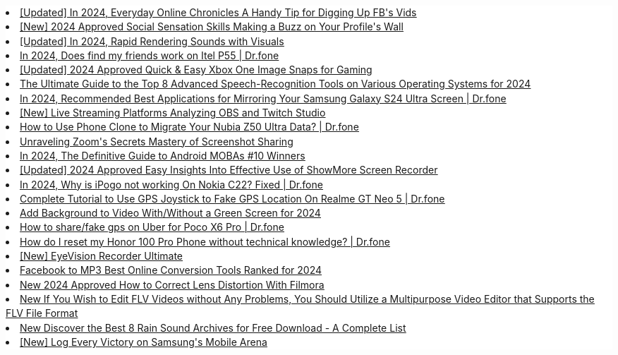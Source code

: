 <li><a href="https://facebook-video-files.techidaily.com/updated-in-2024-everyday-online-chronicles-a-handy-tip-for-digging-up-fbs-vids/"><u>[Updated] In 2024, Everyday Online Chronicles  A Handy Tip for Digging Up FB's Vids</u></a></li>
<li><a href="https://facebook-video-files.techidaily.com/new-2024-approved-social-sensation-skills-making-a-buzz-on-your-profiles-wall/"><u>[New] 2024 Approved  Social Sensation Skills  Making a Buzz on Your Profile's Wall</u></a></li>
<li><a href="https://on-screen-recording.techidaily.com/updated-in-2024-rapid-rendering-sounds-with-visuals/"><u>[Updated] In 2024, Rapid Rendering  Sounds with Visuals</u></a></li>
<li><a href="https://review-topics.techidaily.com/in-2024-does-find-my-friends-work-on-itel-p55-drfone-by-drfone-virtual-android/"><u>In 2024, Does find my friends work on Itel P55 | Dr.fone</u></a></li>
<li><a href="https://digital-screen-recording.techidaily.com/updated-2024-approved-quick-and-easy-xbox-one-image-snaps-for-gaming/"><u>[Updated] 2024 Approved  Quick & Easy Xbox One Image Snaps for Gaming</u></a></li>
<li><a href="https://sound-tweaking.techidaily.com/the-ultimate-guide-to-the-top-8-advanced-speech-recognition-tools-on-various-operating-systems-for-2024/"><u>The Ultimate Guide to the Top 8 Advanced Speech-Recognition Tools on Various Operating Systems for 2024</u></a></li>
<li><a href="https://screen-mirror.techidaily.com/in-2024-recommended-best-applications-for-mirroring-your-samsung-galaxy-s24-ultra-screen-drfone-by-drfone-android/"><u>In 2024, Recommended Best Applications for Mirroring Your Samsung Galaxy S24 Ultra Screen | Dr.fone</u></a></li>
<li><a href="https://digital-screen-recording.techidaily.com/new-live-streaming-platforms-analyzing-obs-and-twitch-studio/"><u>[New] Live Streaming Platforms  Analyzing OBS and Twitch Studio</u></a></li>
<li><a href="https://android-transfer.techidaily.com/how-to-use-phone-clone-to-migrate-your-nubia-z50-ultra-data-drfone-by-drfone-transfer-from-android-transfer-from-android/"><u>How to Use Phone Clone to Migrate Your Nubia Z50 Ultra Data? | Dr.fone</u></a></li>
<li><a href="https://screen-activity-recording.techidaily.com/unraveling-zooms-secrets-mastery-of-screenshot-sharing/"><u>Unraveling Zoom's Secrets  Mastery of Screenshot Sharing</u></a></li>
<li><a href="https://screen-activity-recording.techidaily.com/in-2024-the-definitive-guide-to-android-mobas-10-winners/"><u>In 2024, The Definitive Guide to Android MOBAs  #10 Winners</u></a></li>
<li><a href="https://video-capture.techidaily.com/updated-2024-approved-easy-insights-into-effective-use-of-showmore-screen-recorder/"><u>[Updated] 2024 Approved  Easy Insights Into Effective Use of ShowMore Screen Recorder</u></a></li>
<li><a href="https://android-pokemon-go.techidaily.com/in-2024-why-is-ipogo-not-working-on-nokia-c22-fixed-drfone-by-drfone-virtual-android/"><u>In 2024, Why is iPogo not working On Nokia C22? Fixed | Dr.fone</u></a></li>
<li><a href="https://fake-location.techidaily.com/complete-tutorial-to-use-gps-joystick-to-fake-gps-location-on-realme-gt-neo-5-drfone-by-drfone-virtual-android/"><u>Complete Tutorial to Use GPS Joystick to Fake GPS Location On Realme GT Neo 5 | Dr.fone</u></a></li>
<li><a href="https://ai-editing-video.techidaily.com/add-background-to-video-withwithout-a-green-screen-for-2024/"><u>Add Background to Video With/Without a Green Screen for 2024</u></a></li>
<li><a href="https://fake-location.techidaily.com/how-to-sharefake-gps-on-uber-for-poco-x6-pro-drfone-by-drfone-virtual-android/"><u>How to share/fake gps on Uber for Poco X6 Pro | Dr.fone</u></a></li>
<li><a href="https://techidaily.com/how-do-i-reset-my-honor-100-pro-phone-without-technical-knowledge-drfone-by-drfone-reset-android-reset-android/"><u>How do I reset my Honor 100 Pro Phone without technical knowledge? | Dr.fone</u></a></li>
<li><a href="https://screen-capture.techidaily.com/new-eyevision-recorder-ultimate/"><u>[New] EyeVision Recorder Ultimate</u></a></li>
<li><a href="https://ai-vdieo-software.techidaily.com/facebook-to-mp3-best-online-conversion-tools-ranked-for-2024/"><u>Facebook to MP3 Best Online Conversion Tools Ranked for 2024</u></a></li>
<li><a href="https://ai-editing-video.techidaily.com/new-2024-approved-how-to-correct-lens-distortion-with-filmora/"><u>New 2024 Approved How to Correct Lens Distortion With Filmora</u></a></li>
<li><a href="https://ai-editing-video.techidaily.com/new-if-you-wish-to-edit-flv-videos-without-any-problems-you-should-utilize-a-multipurpose-video-editor-that-supports-the-flv-file-format/"><u>New If You Wish to Edit FLV Videos without Any Problems, You Should Utilize a Multipurpose Video Editor that Supports the FLV File Format</u></a></li>
<li><a href="https://audio-shaping.techidaily.com/new-discover-the-best-8-rain-sound-archives-for-free-download-a-complete-list/"><u>New Discover the Best 8 Rain Sound Archives for Free Download - A Complete List</u></a></li>
<li><a href="https://video-capture.techidaily.com/new-log-every-victory-on-samsungs-mobile-arena/"><u>[New] Log Every Victory on Samsung's Mobile Arena</u></a></li>
</ul></div>

